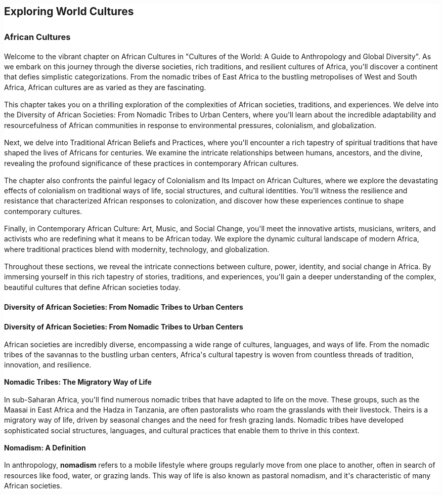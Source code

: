 ## Exploring World Cultures
### African Cultures

Welcome to the vibrant chapter on African Cultures in "Cultures of the World: A Guide to Anthropology and Global Diversity". As we embark on this journey through the diverse societies, rich traditions, and resilient cultures of Africa, you'll discover a continent that defies simplistic categorizations. From the nomadic tribes of East Africa to the bustling metropolises of West and South Africa, African cultures are as varied as they are fascinating.

This chapter takes you on a thrilling exploration of the complexities of African societies, traditions, and experiences. We delve into the Diversity of African Societies: From Nomadic Tribes to Urban Centers, where you'll learn about the incredible adaptability and resourcefulness of African communities in response to environmental pressures, colonialism, and globalization.

Next, we delve into Traditional African Beliefs and Practices, where you'll encounter a rich tapestry of spiritual traditions that have shaped the lives of Africans for centuries. We examine the intricate relationships between humans, ancestors, and the divine, revealing the profound significance of these practices in contemporary African cultures.

The chapter also confronts the painful legacy of Colonialism and Its Impact on African Cultures, where we explore the devastating effects of colonialism on traditional ways of life, social structures, and cultural identities. You'll witness the resilience and resistance that characterized African responses to colonization, and discover how these experiences continue to shape contemporary cultures.

Finally, in Contemporary African Culture: Art, Music, and Social Change, you'll meet the innovative artists, musicians, writers, and activists who are redefining what it means to be African today. We explore the dynamic cultural landscape of modern Africa, where traditional practices blend with modernity, technology, and globalization.

Throughout these sections, we reveal the intricate connections between culture, power, identity, and social change in Africa. By immersing yourself in this rich tapestry of stories, traditions, and experiences, you'll gain a deeper understanding of the complex, beautiful cultures that define African societies today.

#### Diversity of African Societies: From Nomadic Tribes to Urban Centers
**Diversity of African Societies: From Nomadic Tribes to Urban Centers**

African societies are incredibly diverse, encompassing a wide range of cultures, languages, and ways of life. From the nomadic tribes of the savannas to the bustling urban centers, Africa's cultural tapestry is woven from countless threads of tradition, innovation, and resilience.

**Nomadic Tribes: The Migratory Way of Life**

In sub-Saharan Africa, you'll find numerous nomadic tribes that have adapted to life on the move. These groups, such as the Maasai in East Africa and the Hadza in Tanzania, are often pastoralists who roam the grasslands with their livestock. Theirs is a migratory way of life, driven by seasonal changes and the need for fresh grazing lands. Nomadic tribes have developed sophisticated social structures, languages, and cultural practices that enable them to thrive in this context.

**Nomadism: A Definition**

In anthropology, **nomadism** refers to a mobile lifestyle where groups regularly move from one place to another, often in search of resources like food, water, or grazing lands. This way of life is also known as pastoral nomadism, and it's characteristic of many African societies.
